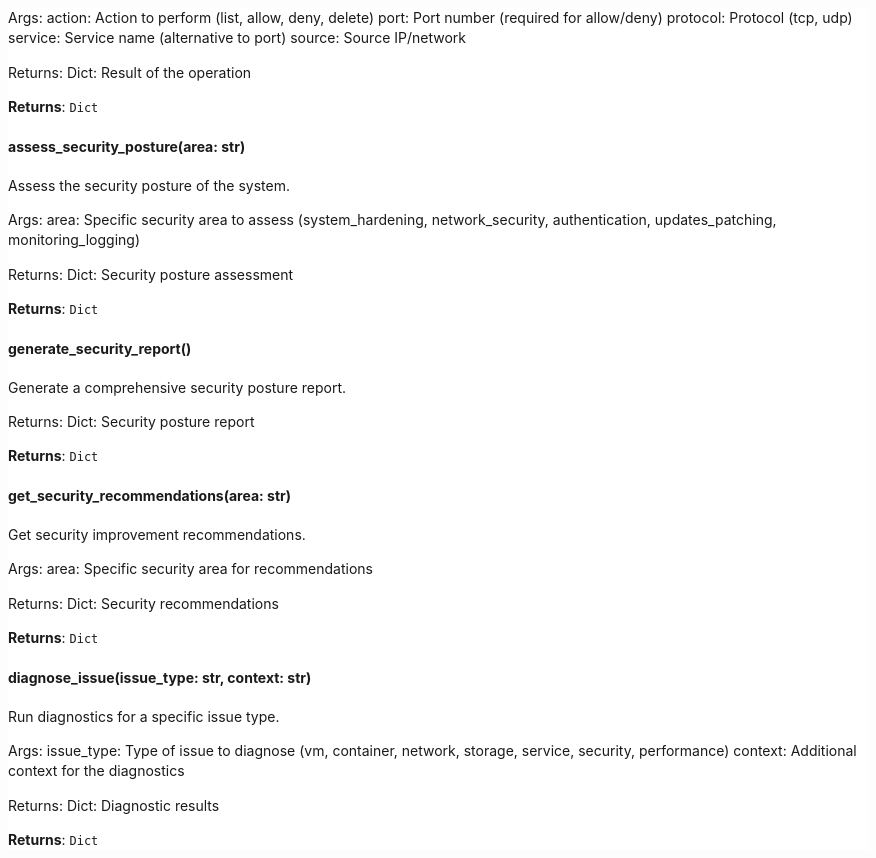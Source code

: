 Args:
    action: Action to perform (list, allow, deny, delete)
    port: Port number (required for allow/deny)
    protocol: Protocol (tcp, udp)
    service: Service name (alternative to port)
    source: Source IP/network
    
Returns:
    Dict: Result of the operation

**Returns**: `Dict`

#### assess_security_posture(area: str)

Assess the security posture of the system.

Args:
    area: Specific security area to assess (system_hardening, network_security, 
          authentication, updates_patching, monitoring_logging)
    
Returns:
    Dict: Security posture assessment

**Returns**: `Dict`

#### generate_security_report()

Generate a comprehensive security posture report.

Returns:
    Dict: Security posture report

**Returns**: `Dict`

#### get_security_recommendations(area: str)

Get security improvement recommendations.

Args:
    area: Specific security area for recommendations
    
Returns:
    Dict: Security recommendations

**Returns**: `Dict`

#### diagnose_issue(issue_type: str, context: str)

Run diagnostics for a specific issue type.

Args:
    issue_type: Type of issue to diagnose (vm, container, network, storage, service, security, performance)
    context: Additional context for the diagnostics
    
Returns:
    Dict: Diagnostic results

**Returns**: `Dict`

